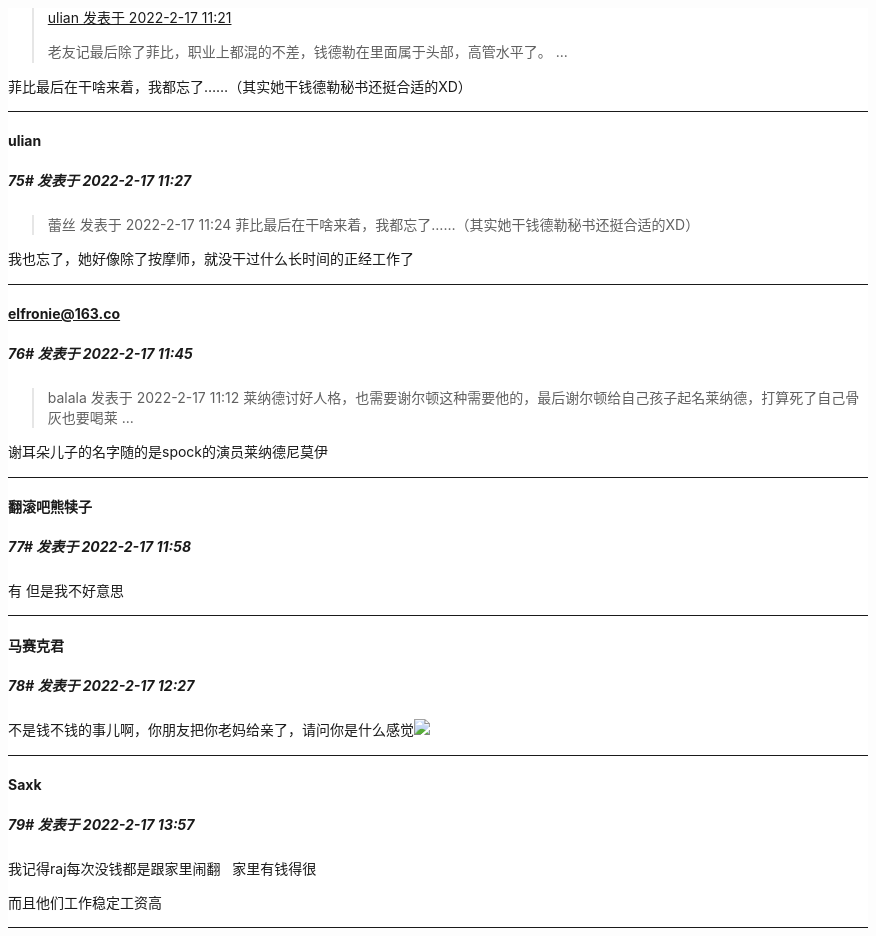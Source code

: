 <blockquote><a href="httphttps://bbs.saraba1st.com/2b/forum.php?mod=redirect&amp;goto=findpost&amp;pid=54722858&amp;ptid=2052945" target="_blank">ulian 发表于 2022-2-17 11:21</a>

老友记最后除了菲比，职业上都混的不差，钱德勒在里面属于头部，高管水平了。 ...</blockquote>
菲比最后在干啥来着，我都忘了……（其实她干钱德勒秘书还挺合适的XD）



*****

####  ulian  
##### 75#       发表于 2022-2-17 11:27

<blockquote>蕾丝 发表于 2022-2-17 11:24
菲比最后在干啥来着，我都忘了……（其实她干钱德勒秘书还挺合适的XD）</blockquote>
我也忘了，她好像除了按摩师，就没干过什么长时间的正经工作了

*****

####  elfronie@163.co  
##### 76#       发表于 2022-2-17 11:45

<blockquote>balala 发表于 2022-2-17 11:12
莱纳德讨好人格，也需要谢尔顿这种需要他的，最后谢尔顿给自己孩子起名莱纳德，打算死了自己骨灰也要喝莱 ...</blockquote>
谢耳朵儿子的名字随的是spock的演员莱纳德尼莫伊



*****

####  翻滚吧熊犊子  
##### 77#       发表于 2022-2-17 11:58

有 但是我不好意思 



*****

####  马赛克君  
##### 78#       发表于 2022-2-17 12:27

不是钱不钱的事儿啊，你朋友把你老妈给亲了，请问你是什么感觉<img src="https://static.saraba1st.com/image/smiley/face2017/049.png" referrerpolicy="no-referrer">



*****

####  Saxk  
##### 79#       发表于 2022-2-17 13:57

我记得raj每次没钱都是跟家里闹翻   家里有钱得很

而且他们工作稳定工资高    



*****
